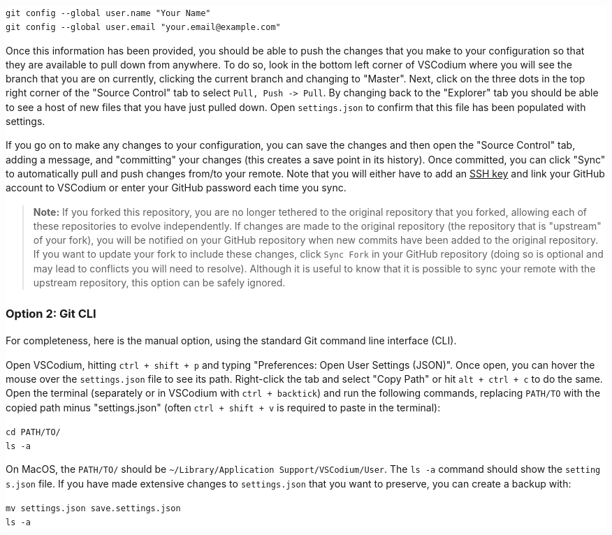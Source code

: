 ```
git config --global user.name "Your Name"
git config --global user.email "your.email@example.com"
```

Once this information has been provided, you should be able to push the changes that you make to your configuration so that they are available to pull down from anywhere.
To do so, look in the bottom left corner of VSCodium where you will see the branch that you are on currently, clicking the current branch and changing to "Master".
Next, click on the three dots in the top right corner of the "Source Control" tab to select `Pull, Push -> Pull`.
By changing back to the "Explorer" tab you should be able to see a host of new files that you have just pulled down.
Open `settings.json` to confirm that this file has been populated with settings.

If you go on to make any changes to your configuration, you can save the changes and then open the "Source Control" tab, adding a message, and "committing" your changes (this creates a save point in its history).
Once committed, you can click "Sync" to automatically pull and push changes from/to your remote.
Note that you will either have to add an [SSH key](#SSH-Key) and link your GitHub account to VSCodium or enter your GitHub password each time you sync.

> **Note:** If you forked this repository, you are no longer tethered to the original repository that you forked, allowing each of these repositories to evolve independently.
> If changes are made to the original repository (the repository that is "upstream" of your fork), you will be notified on your GitHub repository when new commits have been added to the original repository.
> If you want to update your fork to include these changes, click `Sync Fork` in your GitHub repository (doing so is optional and may lead to conflicts you will need to resolve).
> Although it is useful to know that it is possible to sync your remote with the upstream repository, this option can be safely ignored.

### Option 2: Git CLI

For completeness, here is the manual option, using the standard Git command line interface (CLI).

Open VSCodium, hitting `ctrl + shift + p` and typing "Preferences: Open User Settings (JSON)".
Once open, you can hover the mouse over the `settings.json` file to see its path.
Right-click the tab and select "Copy Path" or hit `alt + ctrl + c` to do the same.
Open the terminal (separately or in VSCodium with `ctrl + backtick`) and run the following commands, replacing `PATH/TO` with the copied path minus "settings.json" (often `ctrl + shift + v` is required to paste in the terminal):

```
cd PATH/TO/
ls -a
```

On MacOS, the `PATH/TO/` should be `~/Library/Application Support/VSCodium/User`.
The `ls -a` command should show the `settings.json` file.
If you have made extensive changes to `settings.json` that you want to preserve, you can create a backup with:

```
mv settings.json save.settings.json
ls -a
```
